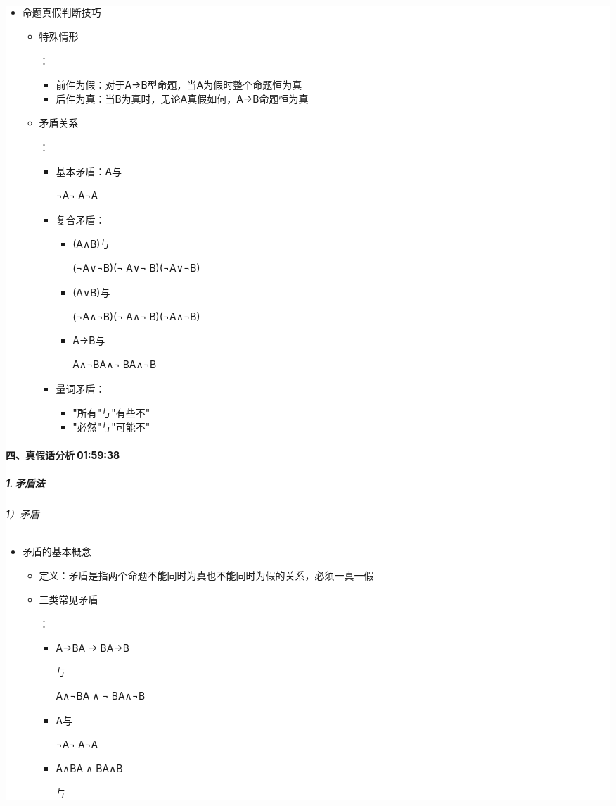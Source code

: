 - 命题真假判断技巧

  - 特殊情形

    ：

    - 前件为假：对于A→B型命题，当A为假时整个命题恒为真
    - 后件为真：当B为真时，无论A真假如何，A→B命题恒为真

  - 矛盾关系

    ：

    - 基本矛盾：A与

      ﻿¬A$\neg$ A¬A﻿

    - 复合矛盾：

      - (A∧B)与

        ﻿(¬A∨¬B)($\neg$ A∨$\neg$ B)(¬A∨¬B)﻿

      - (A∨B)与

        ﻿(¬A∧¬B)($\neg$ A∧$\neg$ B)(¬A∧¬B)﻿

      - A→B与

        ﻿A∧¬BA∧$\neg$ BA∧¬B﻿

    - 量词矛盾：

      - "所有"与"有些不"
      - "必然"与"可能不"

#### 四、真假话分析 ﻿01:59:38﻿

##### 1. 矛盾法

###### 1）矛盾

- 矛盾的基本概念

  - 定义：矛盾是指两个命题不能同时为真也不能同时为假的关系，必须一真一假

  - 三类常见矛盾

    ：

    - ﻿A→BA $\rightarrow$ BA→B﻿

      与

      ﻿A∧¬BA $\land$ $\neg$ BA∧¬B﻿

    - A与

      ﻿¬A$\neg$ A¬A﻿

    - ﻿A∧BA $\land$ BA∧B﻿

      与
